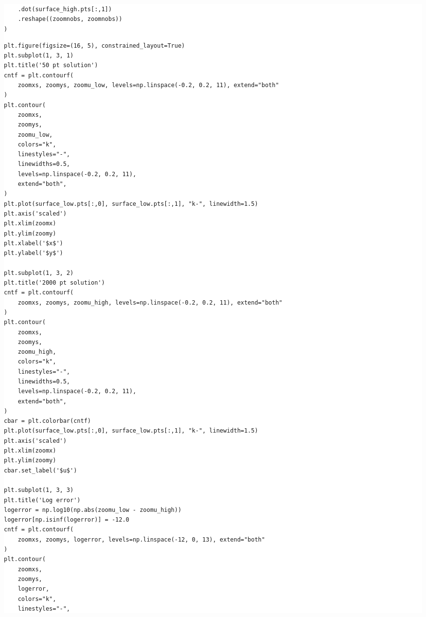 ```{code-cell}
    .dot(surface_high.pts[:,1])
    .reshape((zoomnobs, zoomnobs))
)
```

```{code-cell}
plt.figure(figsize=(16, 5), constrained_layout=True)
plt.subplot(1, 3, 1)
plt.title('50 pt solution')
cntf = plt.contourf(
    zoomxs, zoomys, zoomu_low, levels=np.linspace(-0.2, 0.2, 11), extend="both"
)
plt.contour(
    zoomxs,
    zoomys,
    zoomu_low,
    colors="k",
    linestyles="-",
    linewidths=0.5,
    levels=np.linspace(-0.2, 0.2, 11),
    extend="both",
)
plt.plot(surface_low.pts[:,0], surface_low.pts[:,1], "k-", linewidth=1.5)
plt.axis('scaled')
plt.xlim(zoomx)
plt.ylim(zoomy)
plt.xlabel('$x$')
plt.ylabel('$y$')

plt.subplot(1, 3, 2)
plt.title('2000 pt solution')
cntf = plt.contourf(
    zoomxs, zoomys, zoomu_high, levels=np.linspace(-0.2, 0.2, 11), extend="both"
)
plt.contour(
    zoomxs,
    zoomys,
    zoomu_high,
    colors="k",
    linestyles="-",
    linewidths=0.5,
    levels=np.linspace(-0.2, 0.2, 11),
    extend="both",
)
cbar = plt.colorbar(cntf)
plt.plot(surface_low.pts[:,0], surface_low.pts[:,1], "k-", linewidth=1.5)
plt.axis('scaled')
plt.xlim(zoomx)
plt.ylim(zoomy)
cbar.set_label('$u$')

plt.subplot(1, 3, 3)
plt.title('Log error')
logerror = np.log10(np.abs(zoomu_low - zoomu_high))
logerror[np.isinf(logerror)] = -12.0
cntf = plt.contourf(
    zoomxs, zoomys, logerror, levels=np.linspace(-12, 0, 13), extend="both"
)
plt.contour(
    zoomxs,
    zoomys,
    logerror,
    colors="k",
    linestyles="-",
```